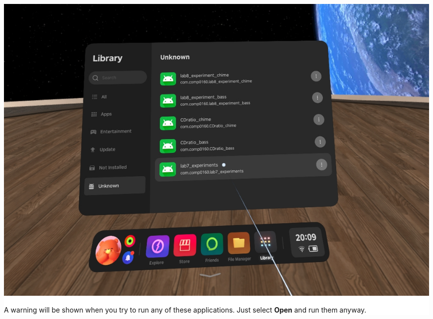 ![Pico app library with this week's applications](assets/img/08-pico-library.png)

A warning will be shown when you try to run any of these applications.
Just select **Open** and run them anyway.
